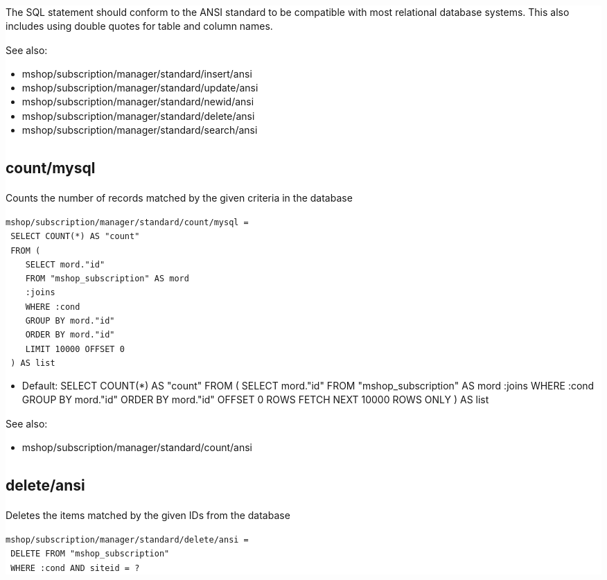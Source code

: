 The SQL statement should conform to the ANSI standard to be
compatible with most relational database systems. This also
includes using double quotes for table and column names.

See also:

* mshop/subscription/manager/standard/insert/ansi
* mshop/subscription/manager/standard/update/ansi
* mshop/subscription/manager/standard/newid/ansi
* mshop/subscription/manager/standard/delete/ansi
* mshop/subscription/manager/standard/search/ansi

## count/mysql

Counts the number of records matched by the given criteria in the database

```
mshop/subscription/manager/standard/count/mysql = 
 SELECT COUNT(*) AS "count"
 FROM (
 	SELECT mord."id"
 	FROM "mshop_subscription" AS mord
 	:joins
 	WHERE :cond
 	GROUP BY mord."id"
 	ORDER BY mord."id"
 	LIMIT 10000 OFFSET 0
 ) AS list
```

* Default: 
 SELECT COUNT(*) AS "count"
 FROM (
 	SELECT mord."id"
 	FROM "mshop_subscription" AS mord
 	:joins
 	WHERE :cond
 	GROUP BY mord."id"
 	ORDER BY mord."id"
 	OFFSET 0 ROWS FETCH NEXT 10000 ROWS ONLY
 ) AS list


See also:

* mshop/subscription/manager/standard/count/ansi

## delete/ansi

Deletes the items matched by the given IDs from the database

```
mshop/subscription/manager/standard/delete/ansi = 
 DELETE FROM "mshop_subscription"
 WHERE :cond AND siteid = ?
```
